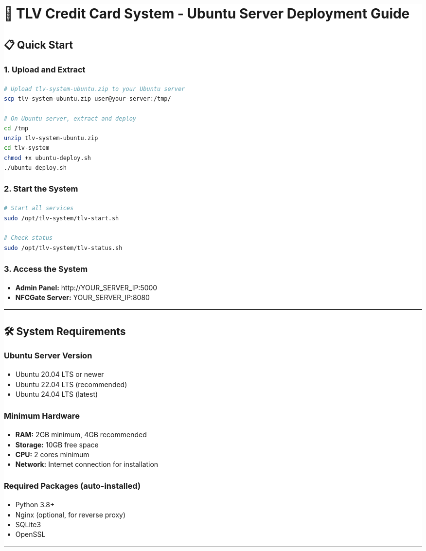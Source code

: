 # 🐧 TLV Credit Card System - Ubuntu Server Deployment Guide

## 📋 **Quick Start**

### **1. Upload and Extract**
```bash
# Upload tlv-system-ubuntu.zip to your Ubuntu server
scp tlv-system-ubuntu.zip user@your-server:/tmp/

# On Ubuntu server, extract and deploy
cd /tmp
unzip tlv-system-ubuntu.zip
cd tlv-system
chmod +x ubuntu-deploy.sh
./ubuntu-deploy.sh
```

### **2. Start the System**
```bash
# Start all services
sudo /opt/tlv-system/tlv-start.sh

# Check status
sudo /opt/tlv-system/tlv-status.sh
```

### **3. Access the System**
- **Admin Panel:** http://YOUR_SERVER_IP:5000
- **NFCGate Server:** YOUR_SERVER_IP:8080

---

## 🛠️ **System Requirements**

### **Ubuntu Server Version**
- Ubuntu 20.04 LTS or newer
- Ubuntu 22.04 LTS (recommended)
- Ubuntu 24.04 LTS (latest)

### **Minimum Hardware**
- **RAM:** 2GB minimum, 4GB recommended
- **Storage:** 10GB free space
- **CPU:** 2 cores minimum
- **Network:** Internet connection for installation

### **Required Packages** (auto-installed)
- Python 3.8+
- Nginx (optional, for reverse proxy)
- SQLite3
- OpenSSL

---